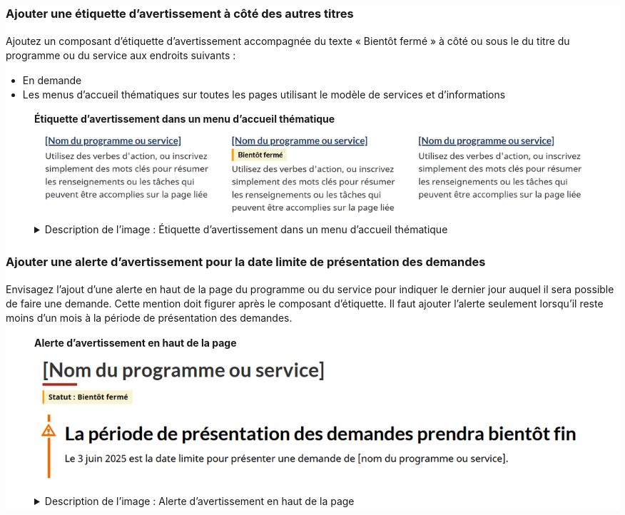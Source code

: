 ### Ajouter une étiquette d’avertissement à côté des autres titres

Ajoutez un composant d’étiquette d’avertissement accompagnée du texte &laquo;&nbsp;Bientôt fermé&nbsp;&raquo; à côté ou sous le du titre du programme ou du service aux endroits suivants&nbsp;:

* En demande
* Les menus d’accueil thématiques sur toutes les pages utilisant le modèle de services et d’informations

<div class="pattern-demo mrgn-tp-md mrgn-bttm-md">
  <figure class="mrgn-tp-md mrgn-bttm-lg">
    <figcaption><b>Étiquette d’avertissement dans un menu d’accueil thématique</b></figcaption>
    <img src="./images/programmes-fermes-image2.png" class="img-responsive" alt="Étiquette d'avertissement dans un menu d'accueil thématique. Version texte ci-dessous&nbsp;:" />
    <details>
      <summary class="wb-toggle" data-toggle="{ &quot;print&quot;: &quot;on&quot; }">Description de l’image&nbsp;: Étiquette d’avertissement dans un menu d’accueil thématique</summary>
      <p>Trois menus d’accueil thématiques sont présentés sur trois colonnes dans la section «&nbsp;services et informations&nbsp;» d’une page. Une étiquette d’avertissement indiquant «&nbsp;Bientôt fermé&nbsp;» apparaît sous le titre de l’un des menus d’accueil thématiques sur les prestations.</p>
    </details>
  </figure>
</div>

### Ajouter une alerte d’avertissement pour la date limite de présentation des demandes

Envisagez l’ajout d’une alerte en haut de la page du programme ou du service pour indiquer le dernier jour auquel il sera possible de faire une demande. Cette mention doit figurer après le composant d’étiquette. Il faut ajouter l’alerte seulement lorsqu’il reste moins d’un mois à la période de présentation des demandes.

<div class="pattern-demo mrgn-tp-md mrgn-bttm-md">
  <figure class="mrgn-tp-md mrgn-bttm-lg">
    <figcaption><b>Alerte d’avertissement en haut de la page</b></figcaption>
    <img src="./images/programmes-fermes-image3.png" class="img-responsive" alt="Alerte d'avertissement en haut de la page. Version texte ci-dessous&nbsp;:" />
    <details>
      <summary class="wb-toggle" data-toggle="{ &quot;print&quot;: &quot;on&quot; }">Description de l’image&nbsp;: Alerte d’avertissement en haut de la page</summary>
      <p>Cet avertissement a été placé en haut de la page, sous le titre H1 et l’étiquette d’avertissement, et indique clairement la date limite de présentation des demandes. On peut y lire&nbsp;:</p>
      <p><b>La période de présentation des demandes prendra bientôt fin</b></p>
      <p>Le 3 juin 2025 est la date limite pour présenter une demande de [nom du programme ou service].</p>
    </details>